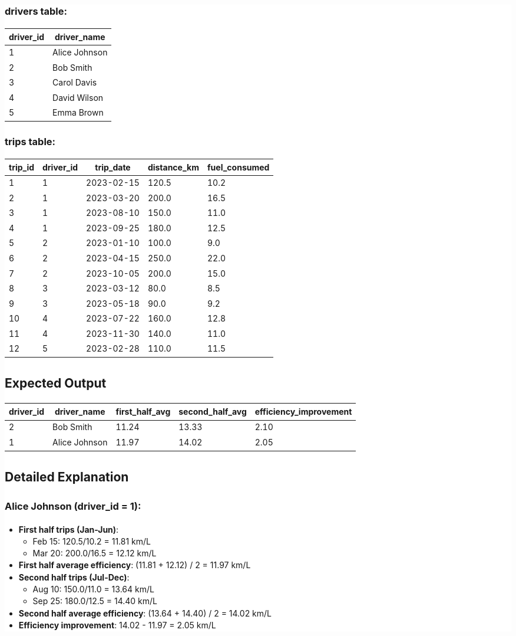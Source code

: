 ### drivers table:

| driver_id | driver_name   |
|-----------|---------------|
| 1         | Alice Johnson |
| 2         | Bob Smith     |
| 3         | Carol Davis   |
| 4         | David Wilson  |
| 5         | Emma Brown    |

### trips table:

| trip_id | driver_id | trip_date  | distance_km | fuel_consumed |
|---------|-----------|------------|-------------|---------------|
| 1       | 1         | 2023-02-15 | 120.5       | 10.2          |
| 2       | 1         | 2023-03-20 | 200.0       | 16.5          |
| 3       | 1         | 2023-08-10 | 150.0       | 11.0          |
| 4       | 1         | 2023-09-25 | 180.0       | 12.5          |
| 5       | 2         | 2023-01-10 | 100.0       | 9.0           |
| 6       | 2         | 2023-04-15 | 250.0       | 22.0          |
| 7       | 2         | 2023-10-05 | 200.0       | 15.0          |
| 8       | 3         | 2023-03-12 | 80.0        | 8.5           |
| 9       | 3         | 2023-05-18 | 90.0        | 9.2           |
| 10      | 4         | 2023-07-22 | 160.0       | 12.8          |
| 11      | 4         | 2023-11-30 | 140.0       | 11.0          |
| 12      | 5         | 2023-02-28 | 110.0       | 11.5          |

## Expected Output

| driver_id | driver_name   | first_half_avg | second_half_avg | efficiency_improvement |
|-----------|---------------|----------------|-----------------|------------------------|
| 2         | Bob Smith     | 11.24          | 13.33           | 2.10                   |
| 1         | Alice Johnson | 11.97          | 14.02           | 2.05                   |

## Detailed Explanation

### Alice Johnson (driver_id = 1):
- **First half trips (Jan-Jun)**: 
  - Feb 15: 120.5/10.2 = 11.81 km/L
  - Mar 20: 200.0/16.5 = 12.12 km/L
- **First half average efficiency**: (11.81 + 12.12) / 2 = 11.97 km/L
- **Second half trips (Jul-Dec)**:
  - Aug 10: 150.0/11.0 = 13.64 km/L
  - Sep 25: 180.0/12.5 = 14.40 km/L
- **Second half average efficiency**: (13.64 + 14.40) / 2 = 14.02 km/L
- **Efficiency improvement**: 14.02 - 11.97 = 2.05 km/L
